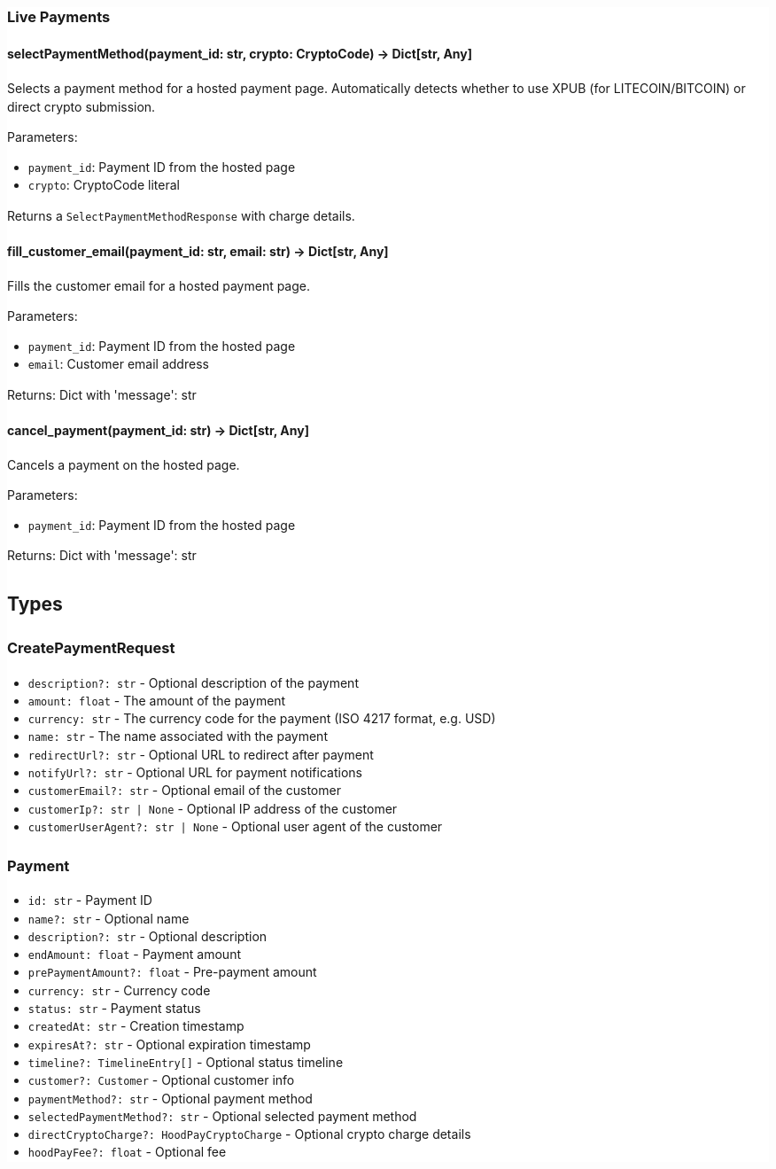 ### Live Payments

#### selectPaymentMethod(payment_id: str, crypto: CryptoCode) -> Dict[str, Any]

Selects a payment method for a hosted payment page. Automatically detects whether to use XPUB (for LITECOIN/BITCOIN) or direct crypto submission.

Parameters:

- `payment_id`: Payment ID from the hosted page
- `crypto`: CryptoCode literal

Returns a `SelectPaymentMethodResponse` with charge details.

#### fill_customer_email(payment_id: str, email: str) -> Dict[str, Any]

Fills the customer email for a hosted payment page.

Parameters:

- `payment_id`: Payment ID from the hosted page
- `email`: Customer email address

Returns: Dict with 'message': str

#### cancel_payment(payment_id: str) -> Dict[str, Any]

Cancels a payment on the hosted page.

Parameters:

- `payment_id`: Payment ID from the hosted page

Returns: Dict with 'message': str

## Types

### CreatePaymentRequest

- `description?: str` - Optional description of the payment
- `amount: float` - The amount of the payment
- `currency: str` - The currency code for the payment (ISO 4217 format, e.g. USD)
- `name: str` - The name associated with the payment
- `redirectUrl?: str` - Optional URL to redirect after payment
- `notifyUrl?: str` - Optional URL for payment notifications
- `customerEmail?: str` - Optional email of the customer
- `customerIp?: str | None` - Optional IP address of the customer
- `customerUserAgent?: str | None` - Optional user agent of the customer

### Payment

- `id: str` - Payment ID
- `name?: str` - Optional name
- `description?: str` - Optional description
- `endAmount: float` - Payment amount
- `prePaymentAmount?: float` - Pre-payment amount
- `currency: str` - Currency code
- `status: str` - Payment status
- `createdAt: str` - Creation timestamp
- `expiresAt?: str` - Optional expiration timestamp
- `timeline?: TimelineEntry[]` - Optional status timeline
- `customer?: Customer` - Optional customer info
- `paymentMethod?: str` - Optional payment method
- `selectedPaymentMethod?: str` - Optional selected payment method
- `directCryptoCharge?: HoodPayCryptoCharge` - Optional crypto charge details
- `hoodPayFee?: float` - Optional fee